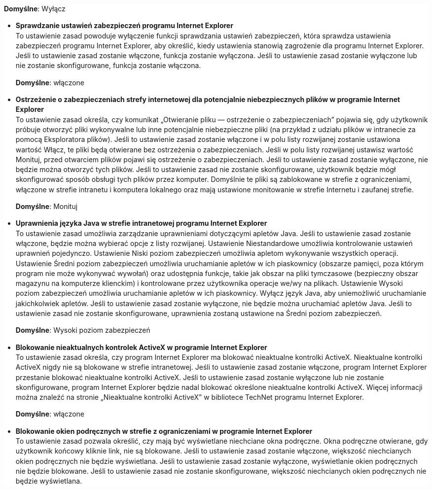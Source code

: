   **Domyślne**: Wyłącz  
  
- **Sprawdzanie ustawień zabezpieczeń programu Internet Explorer**  
  To ustawienie zasad powoduje wyłączenie funkcji sprawdzania ustawień zabezpieczeń, która sprawdza ustawienia zabezpieczeń programu Internet Explorer, aby określić, kiedy ustawienia stanowią zagrożenie dla programu Internet Explorer. Jeśli to ustawienie zasad zostanie włączone, funkcja zostanie wyłączona. Jeśli to ustawienie zasad zostanie wyłączone lub nie zostanie skonfigurowane, funkcja zostanie włączona.
  
  **Domyślne**: włączone  
  
- **Ostrzeżenie o zabezpieczeniach strefy internetowej dla potencjalnie niebezpiecznych plików w programie Internet Explorer**  
  To ustawienie zasad określa, czy komunikat „Otwieranie pliku — ostrzeżenie o zabezpieczeniach” pojawia się, gdy użytkownik próbuje otworzyć pliki wykonywalne lub inne potencjalnie niebezpieczne pliki (na przykład z udziału plików w intranecie za pomocą Eksploratora plików). Jeśli to ustawienie zasad zostanie włączone i w polu listy rozwijanej zostanie ustawiona wartość Włącz, te pliki będą otwierane bez ostrzeżenia o zabezpieczeniach. Jeśli w polu listy rozwijanej ustawisz wartość Monituj, przed otwarciem plików pojawi się ostrzeżenie o zabezpieczeniach. Jeśli to ustawienie zasad zostanie wyłączone, nie będzie można otworzyć tych plików. Jeśli to ustawienie zasad nie zostanie skonfigurowane, użytkownik będzie mógł skonfigurować sposób obsługi tych plików przez komputer. Domyślnie te pliki są zablokowane w strefie z ograniczeniami, włączone w strefie intranetu i komputera lokalnego oraz mają ustawione monitowanie w strefie Internetu i zaufanej strefie.
  
  **Domyślne**: Monituj  
  
- **Uprawnienia języka Java w strefie intranetowej programu Internet Explorer**  
  To ustawienie zasad umożliwia zarządzanie uprawnieniami dotyczącymi apletów Java. Jeśli to ustawienie zasad zostanie włączone, będzie można wybierać opcje z listy rozwijanej. Ustawienie Niestandardowe umożliwia kontrolowanie ustawień uprawnień pojedynczo. Ustawienie Niski poziom zabezpieczeń umożliwia apletom wykonywanie wszystkich operacji. Ustawienie Średni poziom zabezpieczeń umożliwia uruchamianie apletów w ich piaskownicy (obszarze pamięci, poza którym program nie może wykonywać wywołań) oraz udostępnia funkcje, takie jak obszar na pliki tymczasowe (bezpieczny obszar magazynu na komputerze klienckim) i kontrolowane przez użytkownika operacje we/wy na plikach. Ustawienie Wysoki poziom zabezpieczeń umożliwia uruchamianie apletów w ich piaskownicy. Wyłącz język Java, aby uniemożliwić uruchamianie jakichkolwiek apletów. Jeśli to ustawienie zasad zostanie wyłączone, nie będzie można uruchamiać apletów Java. Jeśli to ustawienie zasad nie zostanie skonfigurowane, uprawnienia zostaną ustawione na Średni poziom zabezpieczeń.
  
  **Domyślne**: Wysoki poziom zabezpieczeń 
  
- **Blokowanie nieaktualnych kontrolek ActiveX w programie Internet Explorer**  </br>
  To ustawienie zasad określa, czy program Internet Explorer ma blokować nieaktualne kontrolki ActiveX. Nieaktualne kontrolki ActiveX nigdy nie są blokowane w strefie intranetowej. Jeśli to ustawienie zasad zostanie włączone, program Internet Explorer przestanie blokować nieaktualne kontrolki ActiveX. Jeśli to ustawienie zasad zostanie wyłączone lub nie zostanie skonfigurowane, program Internet Explorer będzie nadal blokować określone nieaktualne kontrolki ActiveX. Więcej informacji można znaleźć na stronie „Nieaktualne kontrolki ActiveX” w bibliotece TechNet programu Internet Explorer.
  
  **Domyślne**: włączone  
  
- **Blokowanie okien podręcznych w strefie z ograniczeniami w programie Internet Explorer**  
  To ustawienie zasad pozwala określić, czy mają być wyświetlane niechciane okna podręczne. Okna podręczne otwierane, gdy użytkownik końcowy kliknie link, nie są blokowane. Jeśli to ustawienie zasad zostanie włączone, większość niechcianych okien podręcznych nie będzie wyświetlana. Jeśli to ustawienie zasad zostanie wyłączone, wyświetlanie okien podręcznych nie będzie blokowane. Jeśli to ustawienie zasad nie zostanie skonfigurowane, większość niechcianych okien podręcznych nie będzie wyświetlana.
  
